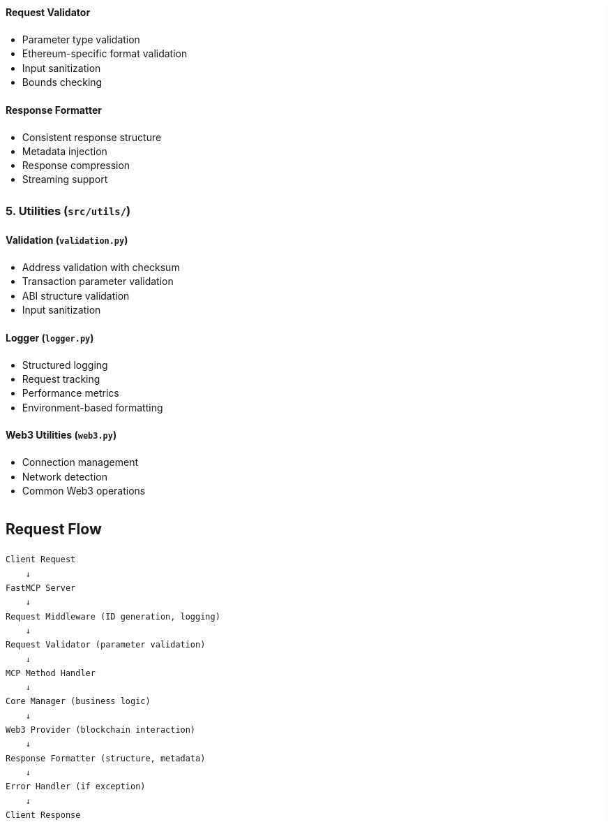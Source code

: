 #### Request Validator
- Parameter type validation
- Ethereum-specific format validation
- Input sanitization
- Bounds checking

#### Response Formatter
- Consistent response structure
- Metadata injection
- Response compression
- Streaming support

### 5. Utilities (`src/utils/`)

#### Validation (`validation.py`)
- Address validation with checksum
- Transaction parameter validation
- ABI structure validation
- Input sanitization

#### Logger (`logger.py`)
- Structured logging
- Request tracking
- Performance metrics
- Environment-based formatting

#### Web3 Utilities (`web3.py`)
- Connection management
- Network detection
- Common Web3 operations

## Request Flow

```
Client Request
    ↓
FastMCP Server
    ↓
Request Middleware (ID generation, logging)
    ↓
Request Validator (parameter validation)
    ↓
MCP Method Handler
    ↓
Core Manager (business logic)
    ↓
Web3 Provider (blockchain interaction)
    ↓
Response Formatter (structure, metadata)
    ↓
Error Handler (if exception)
    ↓
Client Response
```
